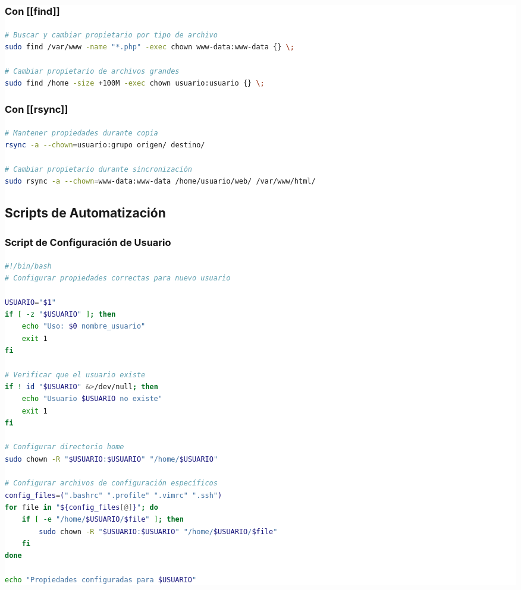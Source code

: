 ### **Con [[find]]**

```bash
# Buscar y cambiar propietario por tipo de archivo
sudo find /var/www -name "*.php" -exec chown www-data:www-data {} \;

# Cambiar propietario de archivos grandes
sudo find /home -size +100M -exec chown usuario:usuario {} \;
```

### **Con [[rsync]]**

```bash
# Mantener propiedades durante copia
rsync -a --chown=usuario:grupo origen/ destino/

# Cambiar propietario durante sincronización
sudo rsync -a --chown=www-data:www-data /home/usuario/web/ /var/www/html/
```

## **Scripts de Automatización**

### **Script de Configuración de Usuario**

```bash
#!/bin/bash
# Configurar propiedades correctas para nuevo usuario

USUARIO="$1"
if [ -z "$USUARIO" ]; then
    echo "Uso: $0 nombre_usuario"
    exit 1
fi

# Verificar que el usuario existe
if ! id "$USUARIO" &>/dev/null; then
    echo "Usuario $USUARIO no existe"
    exit 1
fi

# Configurar directorio home
sudo chown -R "$USUARIO:$USUARIO" "/home/$USUARIO"

# Configurar archivos de configuración específicos
config_files=(".bashrc" ".profile" ".vimrc" ".ssh")
for file in "${config_files[@]}"; do
    if [ -e "/home/$USUARIO/$file" ]; then
        sudo chown -R "$USUARIO:$USUARIO" "/home/$USUARIO/$file"
    fi
done

echo "Propiedades configuradas para $USUARIO"
```
